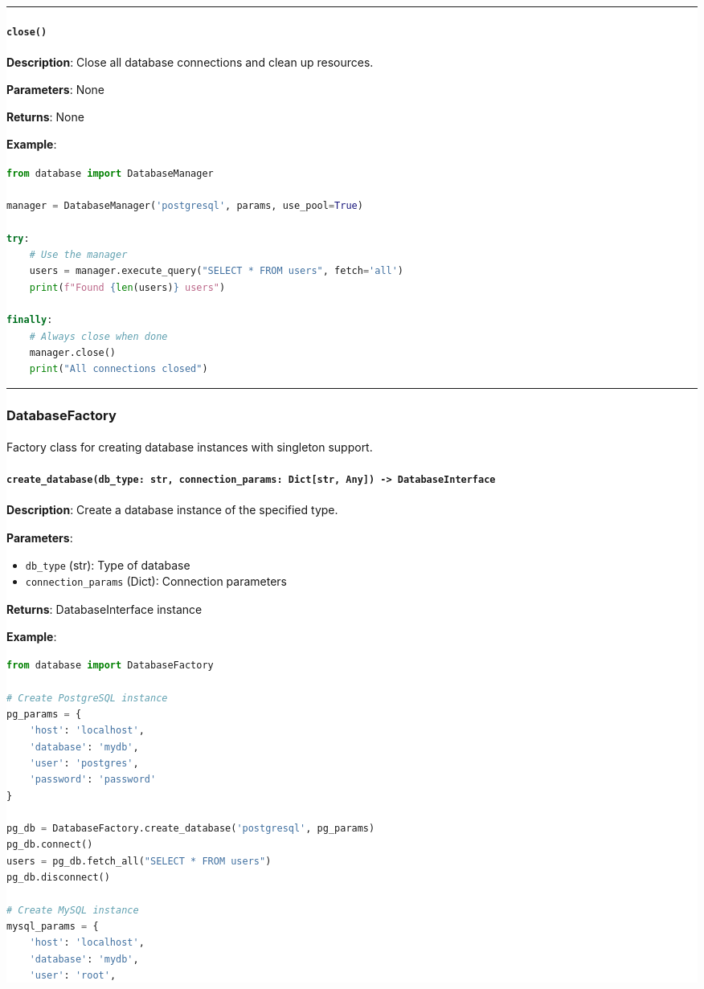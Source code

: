 ```python
```

---

#### `close()`

**Description**: Close all database connections and clean up resources.

**Parameters**: None

**Returns**: None

**Example**:
```python
from database import DatabaseManager

manager = DatabaseManager('postgresql', params, use_pool=True)

try:
    # Use the manager
    users = manager.execute_query("SELECT * FROM users", fetch='all')
    print(f"Found {len(users)} users")
    
finally:
    # Always close when done
    manager.close()
    print("All connections closed")
```

---

### DatabaseFactory

Factory class for creating database instances with singleton support.

#### `create_database(db_type: str, connection_params: Dict[str, Any]) -> DatabaseInterface`

**Description**: Create a database instance of the specified type.

**Parameters**:
- `db_type` (str): Type of database
- `connection_params` (Dict): Connection parameters

**Returns**: DatabaseInterface instance

**Example**:
```python
from database import DatabaseFactory

# Create PostgreSQL instance
pg_params = {
    'host': 'localhost',
    'database': 'mydb',
    'user': 'postgres',
    'password': 'password'
}

pg_db = DatabaseFactory.create_database('postgresql', pg_params)
pg_db.connect()
users = pg_db.fetch_all("SELECT * FROM users")
pg_db.disconnect()

# Create MySQL instance
mysql_params = {
    'host': 'localhost',
    'database': 'mydb',
    'user': 'root',
```